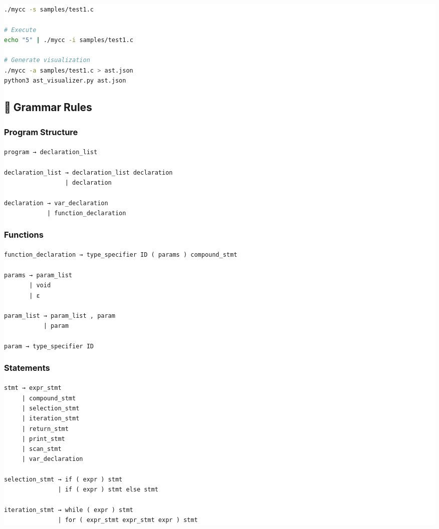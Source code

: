 ```bash
./mycc -s samples/test1.c

# Execute
echo "5" | ./mycc -i samples/test1.c

# Generate visualization
./mycc -a samples/test1.c > ast.json
python3 ast_visualizer.py ast.json
```

## 📝 Grammar Rules

### Program Structure
```
program → declaration_list

declaration_list → declaration_list declaration
                 | declaration

declaration → var_declaration
            | function_declaration
```

### Functions
```
function_declaration → type_specifier ID ( params ) compound_stmt

params → param_list
       | void
       | ε

param_list → param_list , param
           | param

param → type_specifier ID
```

### Statements
```
stmt → expr_stmt
     | compound_stmt
     | selection_stmt
     | iteration_stmt
     | return_stmt
     | print_stmt
     | scan_stmt
     | var_declaration

selection_stmt → if ( expr ) stmt
               | if ( expr ) stmt else stmt

iteration_stmt → while ( expr ) stmt
               | for ( expr_stmt expr_stmt expr ) stmt
```
